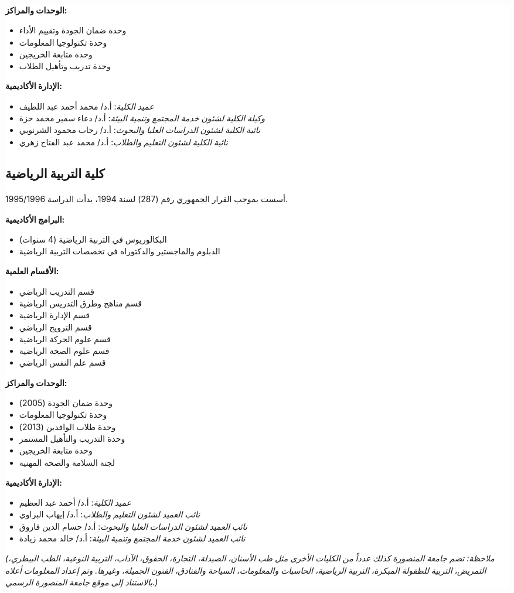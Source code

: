 **الوحدات والمراكز:**
- وحدة ضمان الجودة وتقييم الأداء
- وحدة تكنولوجيا المعلومات
- وحدة متابعة الخريجين
- وحدة تدريب وتأهيل الطلاب

**الإدارة الأكاديمية:**
- *عميد الكلية*: أ.د/ محمد أحمد عبد اللطيف
- *وكيلة الكلية لشئون خدمة المجتمع وتنمية البيئة*: أ.د/ دعاء سمير محمد حزة
- *نائبة الكلية لشئون الدراسات العليا والبحوث*: أ.د/ رحاب محمود الشرنوبي
- *نائبة الكلية لشئون التعليم والطلاب*: أ.د/ محمد عبد الفتاح زهري

## كلية التربية الرياضية

أسست بموجب القرار الجمهوري رقم (287) لسنة 1994، بدأت الدراسة 1995/1996.

**البرامج الأكاديمية:**
- البكالوريوس في التربية الرياضية (4 سنوات)
- الدبلوم والماجستير والدكتوراه في تخصصات التربية الرياضية

**الأقسام العلمية:**
- قسم التدريب الرياضي
- قسم مناهج وطرق التدريس الرياضية
- قسم الإدارة الرياضية
- قسم الترويح الرياضي
- قسم علوم الحركة الرياضية
- قسم علوم الصحة الرياضية
- قسم علم النفس الرياضي

**الوحدات والمراكز:**
- وحدة ضمان الجودة (2005)
- وحدة تكنولوجيا المعلومات
- وحدة طلاب الوافدين (2013)
- وحدة التدريب والتأهيل المستمر
- وحدة متابعة الخريجين
- لجنة السلامة والصحة المهنية

**الإدارة الأكاديمية:**
- *عميد الكلية*: أ.د/ أحمد عبد العظيم
- *نائب العميد لشئون التعليم والطلاب*: أ.د/ إيهاب البراوي
- *نائب العميد لشئون الدراسات العليا والبحوث*: أ.د/ حسام الدين فاروق
- *نائب العميد لشئون خدمة المجتمع وتنمية البيئة*: أ.د/ خالد محمد زيادة

*(ملاحظة: تضم جامعة المنصورة كذلك عدداً من الكليات الأخرى مثل طب الأسنان، الصيدلة، التجارة، الحقوق، الآداب، التربية النوعية، الطب البيطري، التمريض، التربية للطفولة المبكرة، التربية الرياضية، الحاسبات والمعلومات، السياحة والفنادق، الفنون الجميلة، وغيرها. وتم إعداد المعلومات أعلاه بالاستناد إلى موقع جامعة المنصورة الرسمي.)*